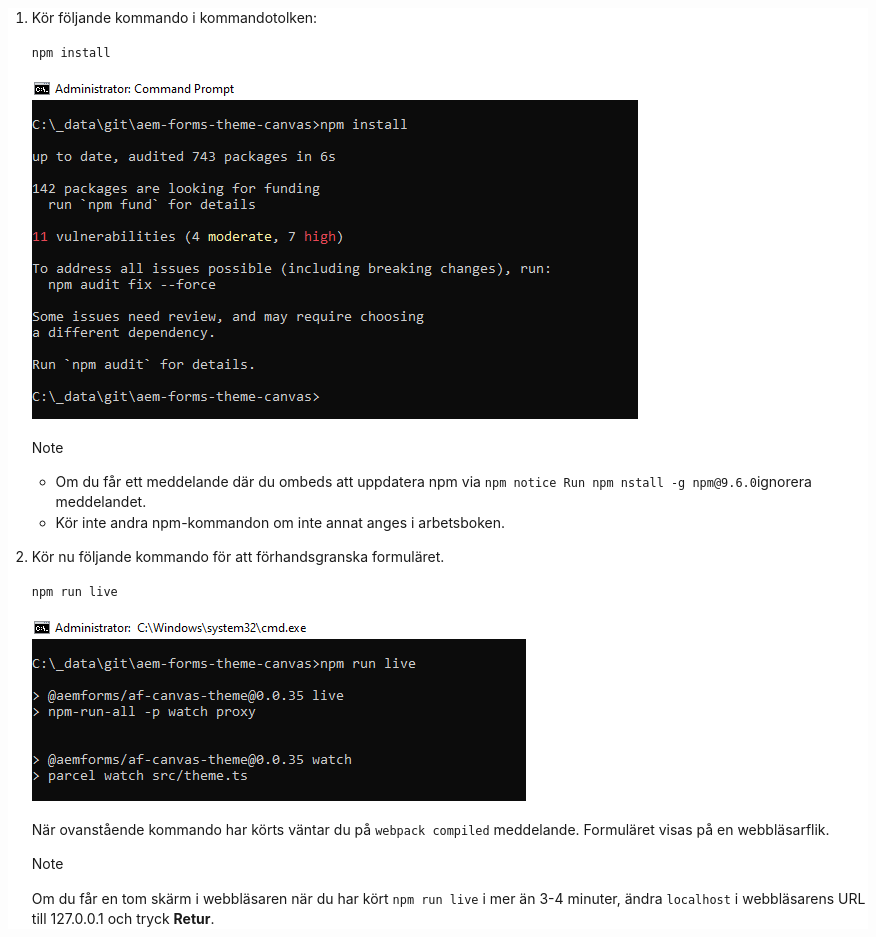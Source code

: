 
1. Kör följande kommando i kommandotolken:

   ```Shell
   npm install
   ```

   ![](/help/forms/assets/screenshot2028117029.png)

   >[!NOTE]
   >
   > * Om du får ett meddelande där du ombeds att uppdatera npm via `npm notice Run npm nstall -g npm@9.6.0`ignorera meddelandet.
   > * Kör inte andra npm-kommandon om inte annat anges i arbetsboken.


1. Kör nu följande kommando för att förhandsgranska formuläret.

   ```Shell
   npm run live
   ```

   ![](/help/forms/assets/screenshot2028117229.png)

   När ovanstående kommando har körts väntar du på `webpack compiled` meddelande. Formuläret visas på en webbläsarflik.

   >[!NOTE]
   >
   >Om du får en tom skärm i webbläsaren när du har kört `npm run live` i mer än 3-4 minuter, ändra `localhost` i webbläsarens URL till 127.0.0.1 och tryck **Retur**.
